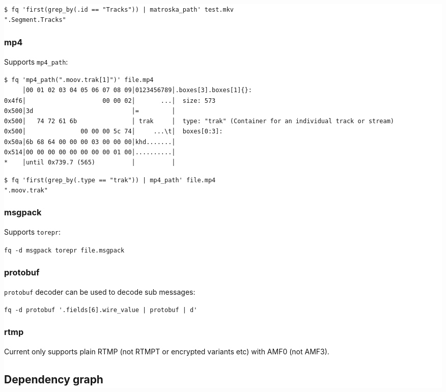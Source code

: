 ```
$ fq 'first(grep_by(.id == "Tracks")) | matroska_path' test.mkv
".Segment.Tracks"
```

### mp4

Supports `mp4_path`:

```
$ fq 'mp4_path(".moov.trak[1]")' file.mp4
     │00 01 02 03 04 05 06 07 08 09│0123456789│.boxes[3].boxes[1]{}:
0x4f6│                     00 00 02│       ...│  size: 573
0x500│3d                           │=         │
0x500│   74 72 61 6b               │ trak     │  type: "trak" (Container for an individual track or stream)
0x500│               00 00 00 5c 74│     ...\t│  boxes[0:3]:
0x50a│6b 68 64 00 00 00 03 00 00 00│khd.......│
0x514│00 00 00 00 00 00 00 00 01 00│..........│
*    │until 0x739.7 (565)          │          │
```

```
$ fq 'first(grep_by(.type == "trak")) | mp4_path' file.mp4
".moov.trak"
```

### msgpack

Supports `torepr`:

```
fq -d msgpack torepr file.msgpack
```

### protobuf

`protobuf` decoder can be used to decode sub messages:

```
fq -d protobuf '.fields[6].wire_value | protobuf | d'
```

### rtmp

Current only supports plain RTMP (not RTMPT or encrypted variants etc) with AMF0 (not AMF3).

[#]: sh-end


## Dependency graph


[./formats_table.sh]: sh-start
[./formats_collect.sh]: sh-start